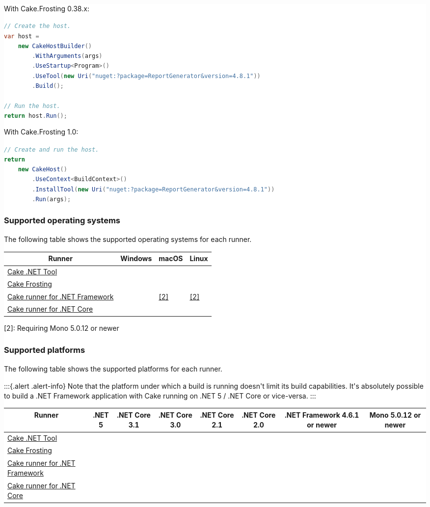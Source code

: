With Cake.Frosting 0.38.x:

```csharp
// Create the host.
var host =
    new CakeHostBuilder()
        .WithArguments(args)
        .UseStartup<Program>()
        .UseTool(new Uri("nuget:?package=ReportGenerator&version=4.8.1"))
        .Build();

// Run the host.
return host.Run();
```

With Cake.Frosting 1.0:

```csharp
// Create and run the host.
return
    new CakeHost()
        .UseContext<BuildContext>()
        .InstallTool(new Uri("nuget:?package=ReportGenerator&version=4.8.1"))
        .Run(args);
```

### Supported operating systems

The following table shows the supported operating systems for each runner.

| Runner                           | Windows | macOS | Linux |
|----------------------------------|---------|-------|-------|
| [Cake .NET Tool]                 | <i class="fa fa-check" style="color:green"></i> | <i class="fa fa-check" style="color:green"></i> | <i class="fa fa-check" style="color:green"></i> |
| [Cake Frosting]                  | <i class="fa fa-check" style="color:green"></i> | <i class="fa fa-check" style="color:green"></i> | <i class="fa fa-check" style="color:green"></i> |
| [Cake runner for .NET Framework] | <i class="fa fa-check" style="color:green"></i> | <i class="fa fa-check" style="color:orange"></i> [[2]](#footnote2) | <i class="fa fa-check" style="color:orange"></i> [[2]](#footnote2) |
| [Cake runner for .NET Core]      | <i class="fa fa-check" style="color:green"></i> | <i class="fa fa-check" style="color:green"></i> | <i class="fa fa-check" style="color:green"></i> |

<a id="footnote2"></a>
[2]: Requiring Mono 5.0.12 or newer

### Supported platforms

The following table shows the supported platforms for each runner.

:::{.alert .alert-info}
Note that the platform under which a build is running doesn't limit its build capabilities.
It's absolutely possible to build a .NET Framework application with Cake running on .NET 5 / .NET Core or vice-versa.
:::

| Runner                           | .NET 5 | .NET Core 3.1 | .NET Core 3.0 | .NET Core 2.1 | .NET Core 2.0 | .NET Framework 4.6.1 or newer | Mono 5.0.12 or newer|
|----------------------------------|--------|---------------|---------------|---------------|---------------|-------------------------------|---------------------|
| [Cake .NET Tool]                 | <i class="fa fa-check" style="color:green"></i> | <i class="fa fa-check" style="color:green"></i> | <i class="fa fa-check" style="color:green"></i> | <i class="fa fa-check" style="color:green"></i> | <i class="fa fa-times" style="color:red"></i> | <i class="fa fa-times" style="color:red"></i> | <i class="fa fa-times" style="color:red"></i> |
| [Cake Frosting]                  | <i class="fa fa-check" style="color:green"></i> | <i class="fa fa-check" style="color:green"></i> | <i class="fa fa-check" style="color:green"></i> | <i class="fa fa-check" style="color:green"></i> | <i class="fa fa-check" style="color:green"></i> | <i class="fa fa-check" style="color:green"></i> | <i class="fa fa-check" style="color:green"></i> |
| [Cake runner for .NET Framework] | <i class="fa fa-times" style="color:red"></i> | <i class="fa fa-times" style="color:red"></i> | <i class="fa fa-times" style="color:red"></i> | <i class="fa fa-times" style="color:red"></i> | <i class="fa fa-times" style="color:red"></i> | <i class="fa fa-check" style="color:green"></i> | <i class="fa fa-check" style="color:green"></i> |
| [Cake runner for .NET Core]      | <i class="fa fa-times" style="color:red"></i> | <i class="fa fa-times" style="color:red"></i> | <i class="fa fa-times" style="color:red"></i> | <i class="fa fa-times" style="color:red"></i> | <i class="fa fa-check" style="color:green"></i> | <i class="fa fa-times" style="color:red"></i> | <i class="fa fa-times" style="color:red"></i> |


[Cake .NET Tool]: /docs/running-builds/runners/dotnet-tool
[Cake Frosting]: /docs/running-builds/runners/cake-frosting
[Cake runner for .NET Framework]: /docs/running-builds/runners/deprecated/cake-runner-for-dotnet-framework
[Cake runner for .NET Core]: /docs/running-builds/runners/deprecated/cake-runner-for-dotnet-core